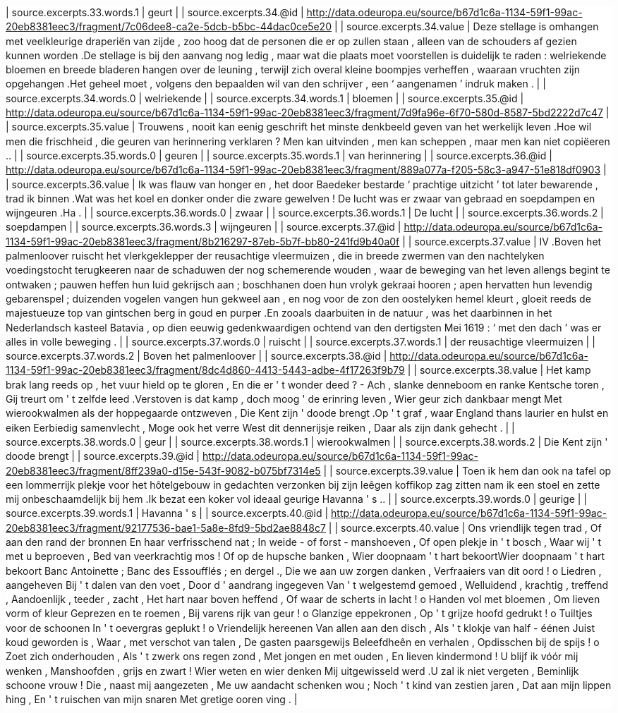 | source.excerpts.33.words.1 | geurt |
| source.excerpts.34.@id | http://data.odeuropa.eu/source/b67d1c6a-1134-59f1-99ac-20eb8381eec3/fragment/7c06dee8-ca2e-5dcb-b5bc-44dac0ce5e20 |
| source.excerpts.34.value | Deze stellage is omhangen met veelkleurige draperiën van zijde , zoo hoog dat de personen die er op zullen staan , alleen van de schouders af gezien kunnen worden .De stellage is bij den aanvang nog ledig , maar wat die plaats moet voorstellen is duidelijk te raden : welriekende bloemen en breede bladeren hangen over de leuning , terwijl zich overal kleine boompjes verheffen , waaraan vruchten zijn opgehangen .Het geheel moet , volgens den bepaalden wil van den schrijver , een ‘ aangenamen ’ indruk maken . |
| source.excerpts.34.words.0 | welriekende |
| source.excerpts.34.words.1 | bloemen |
| source.excerpts.35.@id | http://data.odeuropa.eu/source/b67d1c6a-1134-59f1-99ac-20eb8381eec3/fragment/7d9fa96e-6f70-580d-8587-5bd2222d7c47 |
| source.excerpts.35.value | Trouwens , nooit kan eenig geschrift het minste denkbeeld geven van het werkelijk leven .Hoe wil men die frischheid , die geuren van herinnering verklaren ? Men kan uitvinden , men kan scheppen , maar men kan niet copiëeren .. |
| source.excerpts.35.words.0 | geuren |
| source.excerpts.35.words.1 | van herinnering |
| source.excerpts.36.@id | http://data.odeuropa.eu/source/b67d1c6a-1134-59f1-99ac-20eb8381eec3/fragment/889a077a-f205-58c3-a947-51e818df0903 |
| source.excerpts.36.value | Ik was flauw van honger en , het door Baedeker bestarde ‘ prachtige uitzicht ’ tot later bewarende , trad ik binnen .Wat was het koel en donker onder die zware gewelven ! De lucht was er zwaar van gebraad en soepdampen en wijngeuren .Ha . |
| source.excerpts.36.words.0 | zwaar |
| source.excerpts.36.words.1 | De lucht |
| source.excerpts.36.words.2 | soepdampen |
| source.excerpts.36.words.3 | wijngeuren |
| source.excerpts.37.@id | http://data.odeuropa.eu/source/b67d1c6a-1134-59f1-99ac-20eb8381eec3/fragment/8b216297-87eb-5b7f-bb80-241fd9b40a0f |
| source.excerpts.37.value | IV .Boven het palmenloover ruischt het vlerkgeklepper der reusachtige vleermuizen , die in breede zwermen van den nachtelyken voedingstocht terugkeeren naar de schaduwen der nog schemerende wouden , waar de beweging van het leven allengs begint te ontwaken ; pauwen heffen hun luid gekrijsch aan ; boschhanen doen hun vrolyk gekraai hooren ; apen hervatten hun levendig gebarenspel ; duizenden vogelen vangen hun gekweel aan , en nog voor de zon den oostelyken hemel kleurt , gloeit reeds de majestueuze top van gintschen berg in goud en purper .En zooals daarbuiten in de natuur , was het daarbinnen in het Nederlandsch kasteel Batavia , op dien eeuwig gedenkwaardigen ochtend van den dertigsten Mei 1619 : ‘ met den dach ’ was er alles in volle beweging . |
| source.excerpts.37.words.0 | ruischt |
| source.excerpts.37.words.1 | der reusachtige vleermuizen |
| source.excerpts.37.words.2 | Boven het palmenloover |
| source.excerpts.38.@id | http://data.odeuropa.eu/source/b67d1c6a-1134-59f1-99ac-20eb8381eec3/fragment/8dc4d860-4413-5443-adbe-4f17263f9b79 |
| source.excerpts.38.value | Het kamp brak lang reeds op , het vuur hield op te gloren , En die er ' t wonder deed ? - Ach , slanke denneboom en ranke Kentsche toren , Gij treurt om ' t zelfde leed .Verstoven is dat kamp , doch moog ' de erinring leven , Wier geur zich dankbaar mengt Met wierookwalmen als der hoppegaarde ontzweven , Die Kent zijn ' doode brengt .Op ' t graf , waar England thans laurier en hulst en eiken Eerbiedig samenvlecht , Moge ook het verre West dit dennerijsje reiken , Daar als zijn dank gehecht . |
| source.excerpts.38.words.0 | geur |
| source.excerpts.38.words.1 | wierookwalmen |
| source.excerpts.38.words.2 | Die Kent zijn ' doode brengt |
| source.excerpts.39.@id | http://data.odeuropa.eu/source/b67d1c6a-1134-59f1-99ac-20eb8381eec3/fragment/8ff239a0-d15e-543f-9082-b075bf7314e5 |
| source.excerpts.39.value | Toen ik hem dan ook na tafel op een lommerrijk plekje voor het hôtelgebouw in gedachten verzonken bij zijn leêgen koffikop zag zitten nam ik een stoel en zette mij onbeschaamdelijk bij hem .Ik bezat een koker vol ideaal geurige Havanna ' s .. |
| source.excerpts.39.words.0 | geurige |
| source.excerpts.39.words.1 | Havanna ' s |
| source.excerpts.40.@id | http://data.odeuropa.eu/source/b67d1c6a-1134-59f1-99ac-20eb8381eec3/fragment/92177536-bae1-5a8e-8fd9-5bd2ae8848c7 |
| source.excerpts.40.value | Ons vriendlijk tegen trad , Of aan den rand der bronnen En haar verfrisschend nat ; In weide - of forst - manshoeven , Of open plekje in ' t bosch , Waar wij ' t met u beproeven , Bed van veerkrachtig mos ! Of op de hupsche banken , Wier doopnaam ' t hart bekoortWier doopnaam ' t hart bekoort Banc Antoinette ; Banc des Essoufflés ; en dergel ., Die we aan uw zorgen danken , Verfraaiers van dit oord ! o Liedren , aangeheven Bij ' t dalen van den voet , Door d ' aandrang ingegeven Van ' t welgestemd gemoed , Welluidend , krachtig , treffend , Aandoenlijk , teeder , zacht , Het hart naar boven heffend , Of waar de scherts in lacht ! o Handen vol met bloemen , Om lieven vorm of kleur Geprezen en te roemen , Bij varens rijk van geur ! o Glanzige eppekronen , Op ' t grijze hoofd gedrukt ! o Tuiltjes voor de schoonen In ' t oevergras geplukt ! o Vriendelijk hereenen Van allen aan den disch , Als ' t klokje van half - éénen Juist koud geworden is , Waar , met verschot van talen , De gasten paarsgewijs Beleefdheên en verhalen , Opdisschen bij de spijs ! o Zoet zich onderhouden , Als ' t zwerk ons regen zond , Met jongen en met ouden , En lieven kindermond ! U blijf ik vóór mij wenken , Manshoofden , grijs en zwart ! Wier weten en wier denken Mij uitgewisseld werd .U zal ik niet vergeten , Beminlijk schoone vrouw ! Die , naast mij aangezeten , Me uw aandacht schenken wou ; Noch ' t kind van zestien jaren , Dat aan mijn lippen hing , En ' t ruischen van mijn snaren Met gretige ooren ving . |